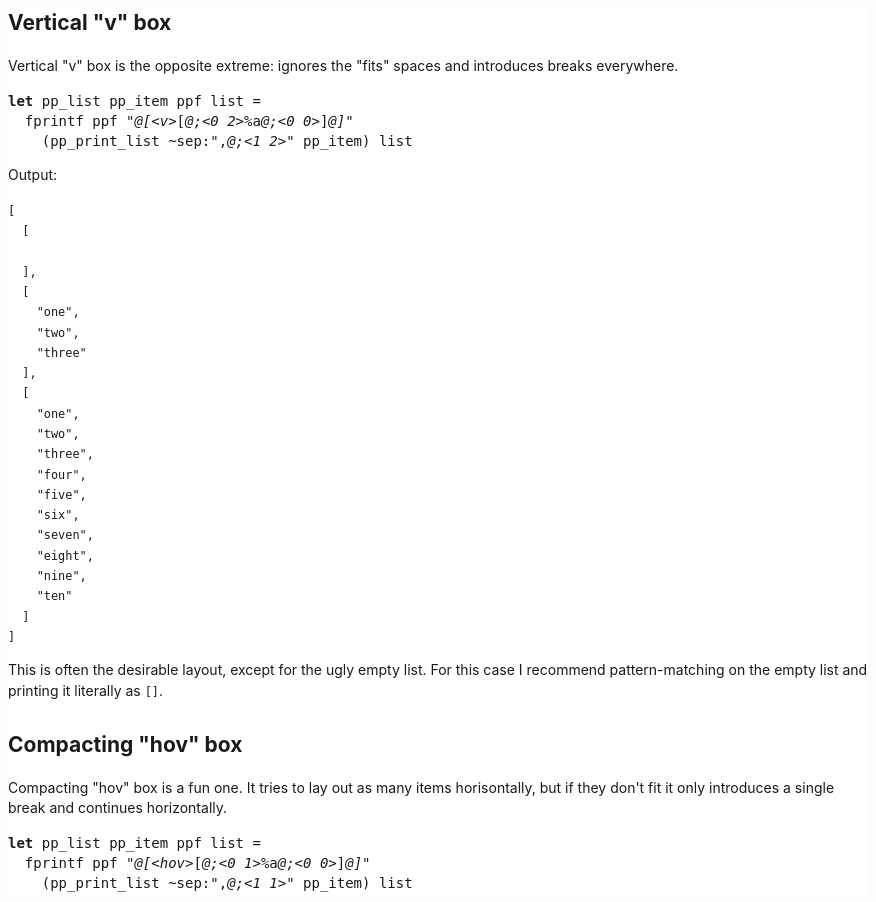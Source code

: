 ## Vertical "v" box

Vertical "v" box is the opposite extreme: ignores the "fits" spaces and introduces breaks everywhere.


<pre>
<b>let</b> pp_list pp_item ppf list =                            
  fprintf ppf "<i>@[&lt;v&gt;</i>[<i>@;&lt;0 2&gt;</i>%a<i>@;&lt;0 0&gt;</i>]<i>@]</i>"                
    (pp_print_list ~sep:",<i>@;&lt;1 2&gt;</i>" pp_item) list 
</pre>

Output:

```
[
  [
    
  ],
  [
    "one",
    "two",
    "three"
  ],
  [
    "one",
    "two",
    "three",
    "four",
    "five",
    "six",
    "seven",
    "eight",
    "nine",
    "ten"
  ]
]
```

This is often the desirable layout, except for the ugly empty list.
For this case I recommend pattern-matching on the empty list and printing it literally as `[]`.

## Compacting "hov" box

Compacting "hov" box is a fun one.
It tries to lay out as many items horisontally, but if they don't fit it only introduces a single break and continues horizontally.


<pre>
<b>let</b> pp_list pp_item ppf list =                            
  fprintf ppf "<i>@[&lt;hov&gt;</i>[<i>@;&lt;0 1&gt;</i>%a<i>@;&lt;0 0&gt;</i>]<i>@]</i>"                
    (pp_print_list ~sep:",<i>@;&lt;1 1&gt;</i>" pp_item) list 
</pre>
